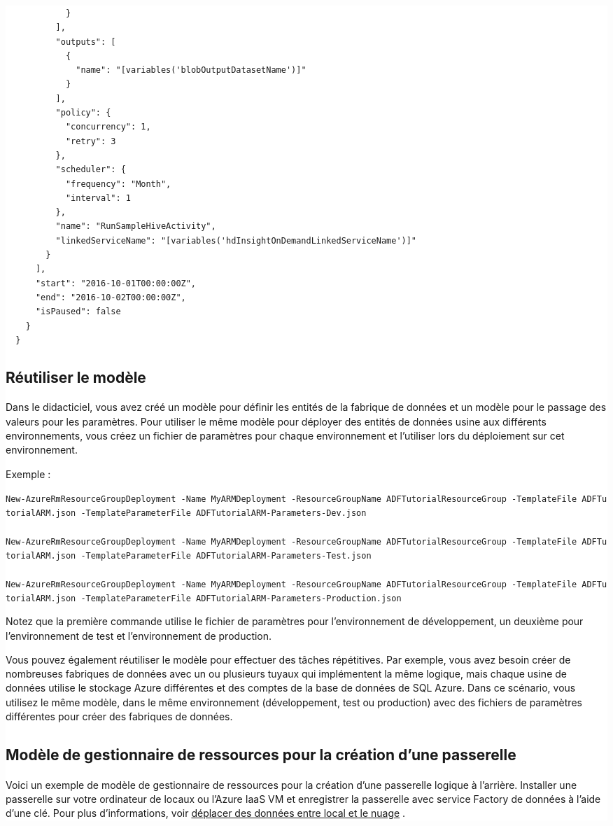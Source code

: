                 }
              ],
              "outputs": [
                {
                  "name": "[variables('blobOutputDatasetName')]"
                }
              ],
              "policy": {
                "concurrency": 1,
                "retry": 3
              },
              "scheduler": {
                "frequency": "Month",
                "interval": 1
              },
              "name": "RunSampleHiveActivity",
              "linkedServiceName": "[variables('hdInsightOnDemandLinkedServiceName')]"
            }
          ],
          "start": "2016-10-01T00:00:00Z",
          "end": "2016-10-02T00:00:00Z",
          "isPaused": false
        }
      }

## <a name="reuse-the-template"></a>Réutiliser le modèle 
Dans le didacticiel, vous avez créé un modèle pour définir les entités de la fabrique de données et un modèle pour le passage des valeurs pour les paramètres. Pour utiliser le même modèle pour déployer des entités de données usine aux différents environnements, vous créez un fichier de paramètres pour chaque environnement et l’utiliser lors du déploiement sur cet environnement.     

Exemple :  

    New-AzureRmResourceGroupDeployment -Name MyARMDeployment -ResourceGroupName ADFTutorialResourceGroup -TemplateFile ADFTutorialARM.json -TemplateParameterFile ADFTutorialARM-Parameters-Dev.json

    New-AzureRmResourceGroupDeployment -Name MyARMDeployment -ResourceGroupName ADFTutorialResourceGroup -TemplateFile ADFTutorialARM.json -TemplateParameterFile ADFTutorialARM-Parameters-Test.json

    New-AzureRmResourceGroupDeployment -Name MyARMDeployment -ResourceGroupName ADFTutorialResourceGroup -TemplateFile ADFTutorialARM.json -TemplateParameterFile ADFTutorialARM-Parameters-Production.json

Notez que la première commande utilise le fichier de paramètres pour l’environnement de développement, un deuxième pour l’environnement de test et l’environnement de production.  

Vous pouvez également réutiliser le modèle pour effectuer des tâches répétitives. Par exemple, vous avez besoin créer de nombreuses fabriques de données avec un ou plusieurs tuyaux qui implémentent la même logique, mais chaque usine de données utilise le stockage Azure différentes et des comptes de la base de données de SQL Azure. Dans ce scénario, vous utilisez le même modèle, dans le même environnement (développement, test ou production) avec des fichiers de paramètres différentes pour créer des fabriques de données. 

## <a name="resource-manager-template-for-creating-a-gateway"></a>Modèle de gestionnaire de ressources pour la création d’une passerelle
Voici un exemple de modèle de gestionnaire de ressources pour la création d’une passerelle logique à l’arrière. Installer une passerelle sur votre ordinateur de locaux ou l’Azure IaaS VM et enregistrer la passerelle avec service Factory de données à l’aide d’une clé. Pour plus d’informations, voir [déplacer des données entre local et le nuage](data-factory-move-data-between-onprem-and-cloud.md) .
